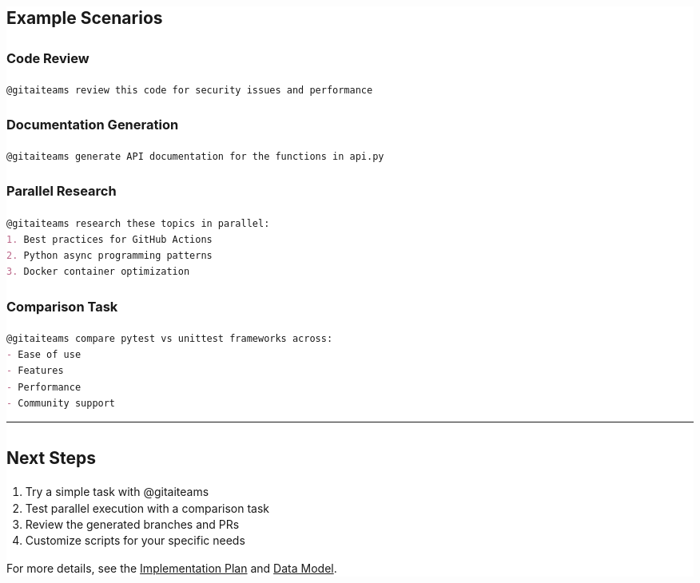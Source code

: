 ## Example Scenarios

### Code Review
```markdown
@gitaiteams review this code for security issues and performance
```

### Documentation Generation
```markdown
@gitaiteams generate API documentation for the functions in api.py
```

### Parallel Research
```markdown
@gitaiteams research these topics in parallel:
1. Best practices for GitHub Actions
2. Python async programming patterns
3. Docker container optimization
```

### Comparison Task
```markdown
@gitaiteams compare pytest vs unittest frameworks across:
- Ease of use
- Features
- Performance
- Community support
```

---

## Next Steps

1. Try a simple task with @gitaiteams
2. Test parallel execution with a comparison task
3. Review the generated branches and PRs
4. Customize scripts for your specific needs

For more details, see the [Implementation Plan](plan.md) and [Data Model](data-model.md).
